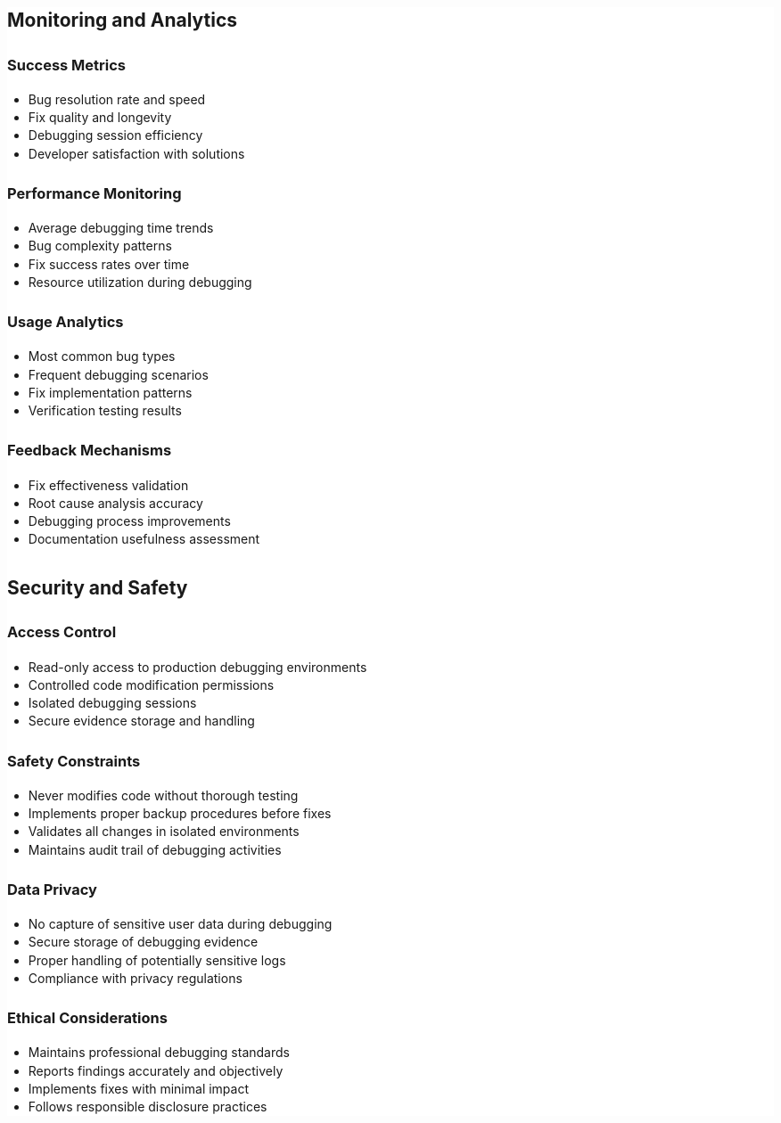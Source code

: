 ## Monitoring and Analytics

### Success Metrics
- Bug resolution rate and speed
- Fix quality and longevity
- Debugging session efficiency
- Developer satisfaction with solutions

### Performance Monitoring
- Average debugging time trends
- Bug complexity patterns
- Fix success rates over time
- Resource utilization during debugging

### Usage Analytics
- Most common bug types
- Frequent debugging scenarios
- Fix implementation patterns
- Verification testing results

### Feedback Mechanisms
- Fix effectiveness validation
- Root cause analysis accuracy
- Debugging process improvements
- Documentation usefulness assessment

## Security and Safety

### Access Control
- Read-only access to production debugging environments
- Controlled code modification permissions
- Isolated debugging sessions
- Secure evidence storage and handling

### Safety Constraints
- Never modifies code without thorough testing
- Implements proper backup procedures before fixes
- Validates all changes in isolated environments
- Maintains audit trail of debugging activities

### Data Privacy
- No capture of sensitive user data during debugging
- Secure storage of debugging evidence
- Proper handling of potentially sensitive logs
- Compliance with privacy regulations

### Ethical Considerations
- Maintains professional debugging standards
- Reports findings accurately and objectively
- Implements fixes with minimal impact
- Follows responsible disclosure practices
